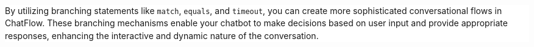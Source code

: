 By utilizing branching statements like `match`, `equals`, and `timeout`, you can create more sophisticated conversational flows in ChatFlow. These branching mechanisms enable your chatbot to make decisions based on user input and provide appropriate responses, enhancing the interactive and dynamic nature of the conversation.

